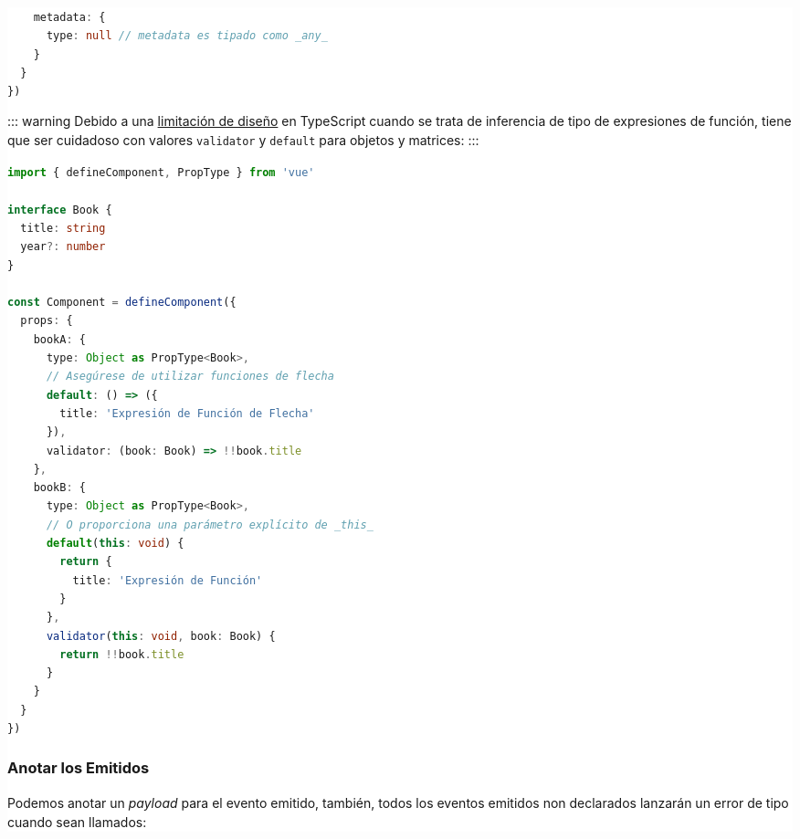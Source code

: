 ```ts
    metadata: {
      type: null // metadata es tipado como _any_
    }
  }
})
```

::: warning
Debido a  una [limitación de diseño](https://github.com/microsoft/TypeScript/issues/38845) en TypeScript cuando se trata de inferencia de tipo de expresiones de función, tiene que ser cuidadoso con valores `validator` y `default` para objetos y matrices: 
:::

```ts
import { defineComponent, PropType } from 'vue'

interface Book {
  title: string
  year?: number
}

const Component = defineComponent({
  props: {
    bookA: {
      type: Object as PropType<Book>,
      // Asegúrese de utilizar funciones de flecha
      default: () => ({
        title: 'Expresión de Función de Flecha'
      }),
      validator: (book: Book) => !!book.title
    },
    bookB: {
      type: Object as PropType<Book>,
      // O proporciona una parámetro explícito de _this_
      default(this: void) {
        return {
          title: 'Expresión de Función'
        }
      },
      validator(this: void, book: Book) {
        return !!book.title
      }
    }
  }
})
```

### Anotar los Emitidos

Podemos anotar un _payload_ para el evento emitido, también, todos los eventos emitidos non declarados lanzarán un error de tipo cuando sean llamados:
